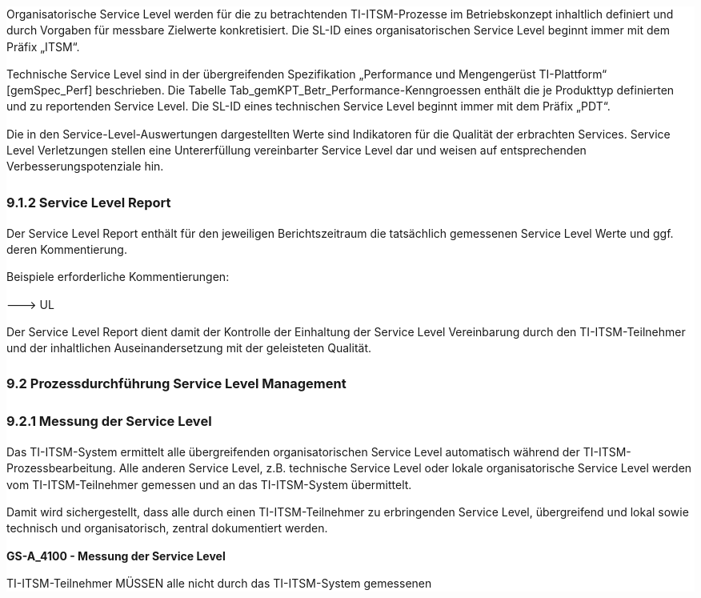 Organisatorische Service Level werden für die zu betrachtenden TI-ITSM-Prozesse
im Betriebskonzept inhaltlich definiert und durch Vorgaben für messbare
Zielwerte konkretisiert. Die SL-ID eines organisatorischen Service Level
beginnt immer mit dem Präfix „ITSM“.

Technische Service Level sind in der übergreifenden Spezifikation
„Performance und Mengengerüst TI-Plattform“ [gemSpec_Perf] beschrieben.
Die Tabelle Tab_gemKPT_Betr_Performance-Kenngroessen enthält die je Produkttyp
definierten und zu reportenden Service Level. Die SL-ID eines technischen
Service Level beginnt immer mit dem Präfix „PDT“.

Die in den Service-Level-Auswertungen dargestellten Werte sind Indikatoren für
die Qualität der erbrachten Services. Service Level Verletzungen stellen eine
Untererfüllung vereinbarter Service Level dar und weisen auf entsprechenden
Verbesserungspotenziale hin.

### 9.1.2 Service Level Report

Der Service Level Report enthält für den jeweiligen Berichtszeitraum die
tatsächlich gemessenen Service Level Werte und ggf. deren Kommentierung.

Beispiele erforderliche Kommentierungen:

 ---> UL

Der Service Level Report dient damit der Kontrolle der Einhaltung der Service
Level Vereinbarung durch den TI-ITSM-Teilnehmer und der inhaltlichen
Auseinandersetzung mit der geleisteten Qualität.

### 9.2 Prozessdurchführung Service Level Management

### 9.2.1 Messung der Service Level

Das TI-ITSM-System ermittelt alle übergreifenden organisatorischen Service
Level automatisch während der TI-ITSM-Prozessbearbeitung. Alle anderen Service
Level, z.B. technische Service Level oder lokale organisatorische Service Level
werden vom TI-ITSM-Teilnehmer gemessen und an das TI-ITSM-System übermittelt.

Damit wird sichergestellt, dass alle durch einen TI-ITSM-Teilnehmer zu
erbringenden Service Level, übergreifend und lokal sowie technisch und
organisatorisch, zentral dokumentiert werden.

**GS-A_4100 - Messung der Service Level**

TI-ITSM-Teilnehmer MÜSSEN alle nicht durch das TI-ITSM-System gemessenen
